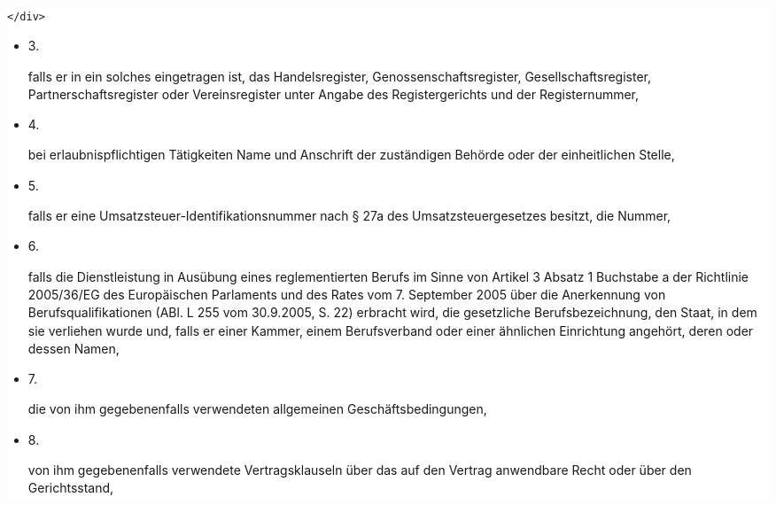     </div>

  - 3\.
    
    <div>
    
    falls er in ein solches eingetragen ist, das Handelsregister,
    Genossenschaftsregister, Gesellschaftsregister,
    Partnerschaftsregister oder Vereinsregister unter Angabe des
    Registergerichts und der Registernummer,
    
    </div>

  - 4\.
    
    <div>
    
    bei erlaubnispflichtigen Tätigkeiten Name und Anschrift der
    zuständigen Behörde oder der einheitlichen Stelle,
    
    </div>

  - 5\.
    
    <div>
    
    falls er eine Umsatzsteuer-Identifikationsnummer nach § 27a des
    Umsatzsteuergesetzes besitzt, die Nummer,
    
    </div>

  - 6\.
    
    <div>
    
    falls die Dienstleistung in Ausübung eines reglementierten Berufs im
    Sinne von Artikel 3 Absatz 1 Buchstabe a der Richtlinie 2005/36/EG
    des Europäischen Parlaments und des Rates vom 7. September 2005 über
    die Anerkennung von Berufsqualifikationen (ABl. L 255 vom 30.9.2005,
    S. 22) erbracht wird, die gesetzliche Berufsbezeichnung, den Staat,
    in dem sie verliehen wurde und, falls er einer Kammer, einem
    Berufsverband oder einer ähnlichen Einrichtung angehört, deren oder
    dessen Namen,
    
    </div>

  - 7\.
    
    <div>
    
    die von ihm gegebenenfalls verwendeten allgemeinen
    Geschäftsbedingungen,
    
    </div>

  - 8\.
    
    <div>
    
    von ihm gegebenenfalls verwendete Vertragsklauseln über das auf den
    Vertrag anwendbare Recht oder über den Gerichtsstand,
    